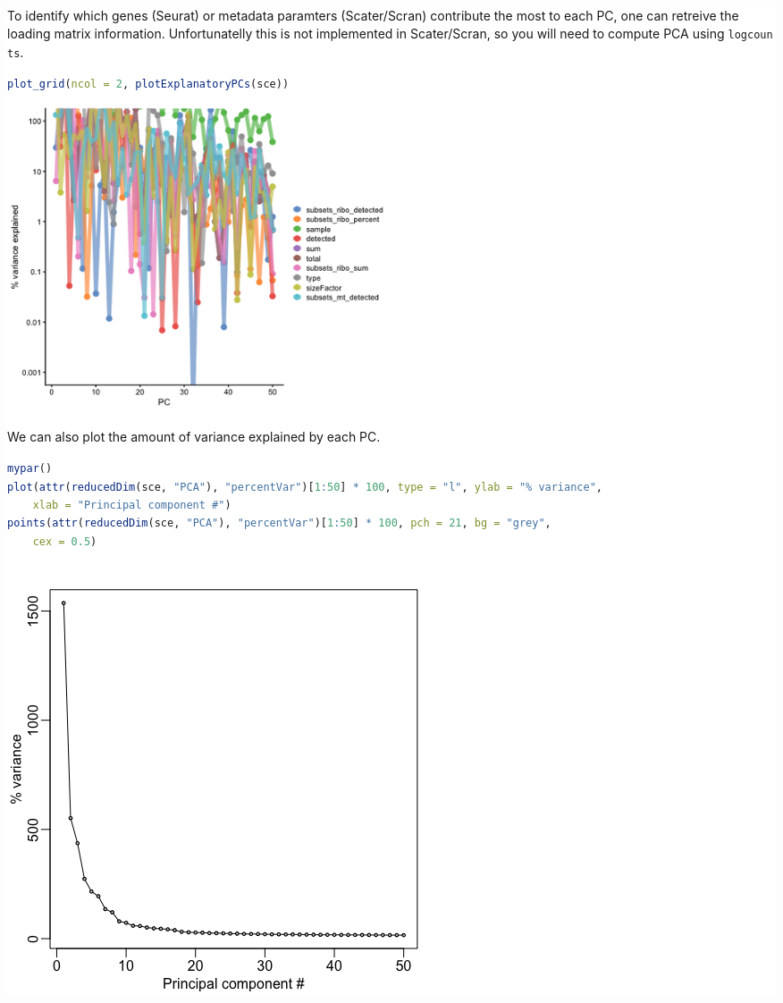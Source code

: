 To identify which genes (Seurat) or metadata paramters (Scater/Scran) contribute the most to each PC, one can retreive the loading matrix information. Unfortunatelly this is not implemented in Scater/Scran, so you will need to compute PCA using `logcounts`.


```r
plot_grid(ncol = 2, plotExplanatoryPCs(sce))
```

![](scater_02_dim_reduction_files/figure-html/unnamed-chunk-6-1.png)

We can also plot the amount of variance explained by each PC.


```r
mypar()
plot(attr(reducedDim(sce, "PCA"), "percentVar")[1:50] * 100, type = "l", ylab = "% variance",
    xlab = "Principal component #")
points(attr(reducedDim(sce, "PCA"), "percentVar")[1:50] * 100, pch = 21, bg = "grey",
    cex = 0.5)
```

![](scater_02_dim_reduction_files/figure-html/unnamed-chunk-7-1.png)

